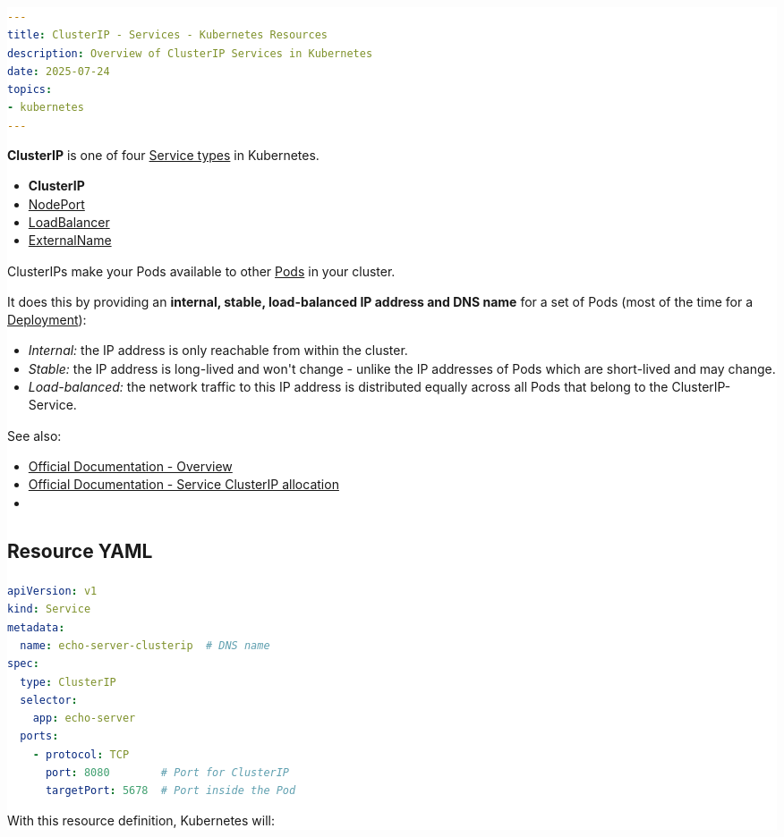 ```yaml
---
title: ClusterIP - Services - Kubernetes Resources
description: Overview of ClusterIP Services in Kubernetes
date: 2025-07-24
topics:
- kubernetes
---
```


**ClusterIP** is one of four [Service types](services.md) in Kubernetes.

* **ClusterIP**
* [NodePort](services-nodeport.md)
* [LoadBalancer](services-loadbalancer.md)
* [ExternalName](external-services.md)

ClusterIPs make your Pods available to other [Pods](pods.md) in your cluster.

It does this by providing an **internal, stable, load-balanced IP address and DNS name** for a set of Pods (most of the time for a [Deployment](deployments.md)):

* *Internal:* the IP address is only reachable from within the cluster.
* *Stable:* the IP address is long-lived and won't change - unlike the IP addresses of Pods which are short-lived and may change.
* *Load-balanced:* the network traffic to this IP address is distributed equally across all Pods that belong to the ClusterIP-Service.

See also:

* [Official Documentation - Overview](https://kubernetes.io/docs/concepts/services-networking/service/#type-clusterip)
* [Official Documentation - Service ClusterIP allocation](https://kubernetes.io/docs/concepts/services-networking/cluster-ip-allocation/)
* [](../network-encryption.md)

## Resource YAML

```yaml
apiVersion: v1
kind: Service
metadata:
  name: echo-server-clusterip  # DNS name
spec:
  type: ClusterIP
  selector:
    app: echo-server
  ports:
    - protocol: TCP
      port: 8080        # Port for ClusterIP
      targetPort: 5678  # Port inside the Pod
```

With this resource definition, Kubernetes will:
